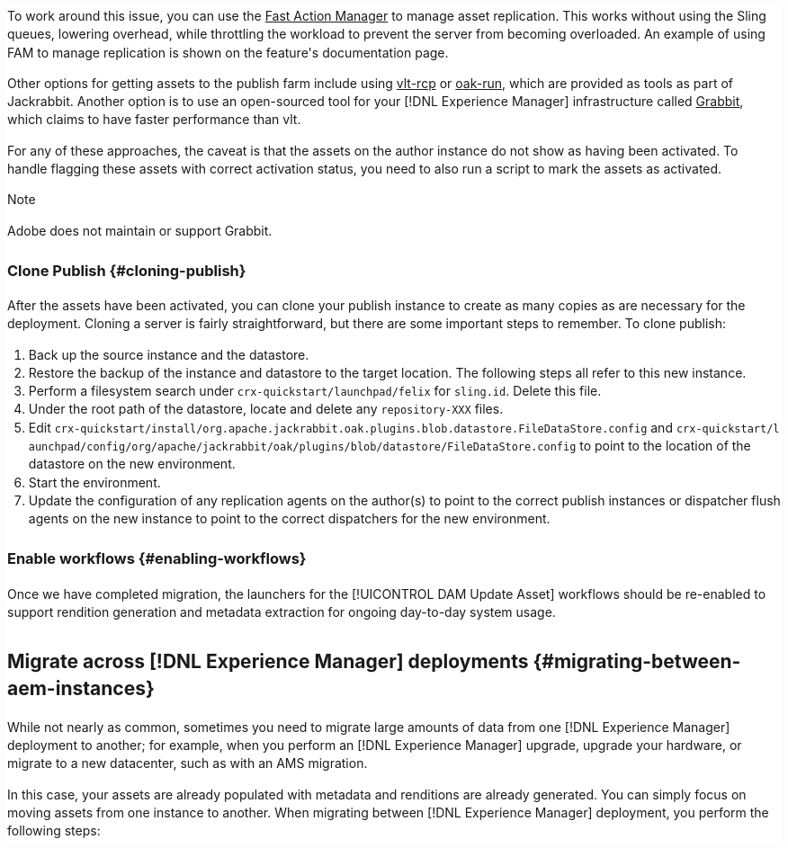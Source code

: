 To work around this issue, you can use the [Fast Action Manager](https://adobe-consulting-services.github.io/acs-aem-commons/features/fast-action-manager.html) to manage asset replication. This works without using the Sling queues, lowering overhead, while throttling the workload to prevent the server from becoming overloaded. An example of using FAM to manage replication is shown on the feature's documentation page.

Other options for getting assets to the publish farm include using [vlt-rcp](https://jackrabbit.apache.org/filevault/rcp.html) or [oak-run](https://github.com/apache/jackrabbit-oak/tree/trunk/oak-run), which are provided as tools as part of Jackrabbit. Another option is to use an open-sourced tool for your [!DNL Experience Manager] infrastructure called [Grabbit](https://github.com/TWCable/grabbit), which claims to have faster performance than vlt.

For any of these approaches, the caveat is that the assets on the author instance do not show as having been activated. To handle flagging these assets with correct activation status, you need to also run a script to mark the assets as activated.

>[!NOTE]
>
>Adobe does not maintain or support Grabbit.

### Clone Publish {#cloning-publish}

After the assets have been activated, you can clone your publish instance to create as many copies as are necessary for the deployment. Cloning a server is fairly straightforward, but there are some important steps to remember. To clone publish:

1. Back up the source instance and the datastore.
1. Restore the backup of the instance and datastore to the target location. The following steps all refer to this new instance.
1. Perform a filesystem search under `crx-quickstart/launchpad/felix` for `sling.id`. Delete this file.
1. Under the root path of the datastore, locate and delete any `repository-XXX` files.
1. Edit `crx-quickstart/install/org.apache.jackrabbit.oak.plugins.blob.datastore.FileDataStore.config` and `crx-quickstart/launchpad/config/org/apache/jackrabbit/oak/plugins/blob/datastore/FileDataStore.config` to point to the location of the datastore on the new environment.
1. Start the environment.
1. Update the configuration of any replication agents on the author(s) to point to the correct publish instances or dispatcher flush agents on the new instance to point to the correct dispatchers for the new environment.

### Enable workflows {#enabling-workflows}

Once we have completed migration, the launchers for the [!UICONTROL DAM Update Asset] workflows should be re-enabled to support rendition generation and metadata extraction for ongoing day-to-day system usage.

## Migrate across [!DNL Experience Manager] deployments {#migrating-between-aem-instances}

While not nearly as common, sometimes you need to migrate large amounts of data from one [!DNL Experience Manager] deployment to another; for example, when you perform an [!DNL Experience Manager] upgrade, upgrade your hardware, or migrate to a new datacenter, such as with an AMS migration.

In this case, your assets are already populated with metadata and renditions are already generated. You can simply focus on moving assets from one instance to another. When migrating between [!DNL Experience Manager] deployment, you perform the following steps:
